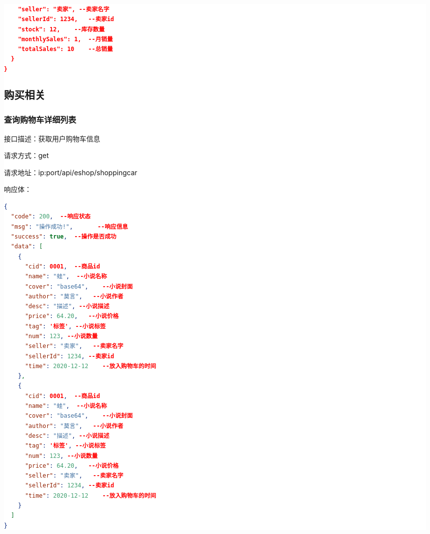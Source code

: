 ````json
  	"seller": "卖家",	--卖家名字
  	"sellerId": 1234,	--卖家id
  	"stock": 12,	--库存数量
  	"monthlySales": 1,	--月销量
  	"totalSales": 10	--总销量
  }
}
````





## 购买相关

### 查询购物车详细列表

接口描述：获取用户购物车信息

请求方式：get

请求地址：ip:port/api/eshop/shoppingcar

响应体：

````json
{
  "code": 200,	--响应状态
  "msg": "操作成功!",		--响应信息
  "success": true,	--操作是否成功
  "data": [
    {
      "cid": 0001,	--商品id
      "name": "蛙",	--小说名称
      "cover": "base64",	--小说封面
      "author": "莫言",	--小说作者
      "desc": "描述",	--小说描述
      "price": 64.20,	--小说价格
      "tag": '标签', --小说标签
      "num": 123, --小说数量
      "seller": "卖家",	--卖家名字
      "sellerId": 1234, --卖家id
      "time": 2020-12-12	--放入购物车的时间
    },
    {
      "cid": 0001,	--商品id
      "name": "蛙",	--小说名称
      "cover": "base64",	--小说封面
      "author": "莫言",	--小说作者
      "desc": "描述",	--小说描述
      "tag": '标签', --小说标签	
      "num": 123, --小说数量
      "price": 64.20,	--小说价格
      "seller": "卖家",	--卖家名字
      "sellerId": 1234, --卖家id
      "time": 2020-12-12	--放入购物车的时间
    }
  ]
}
````
